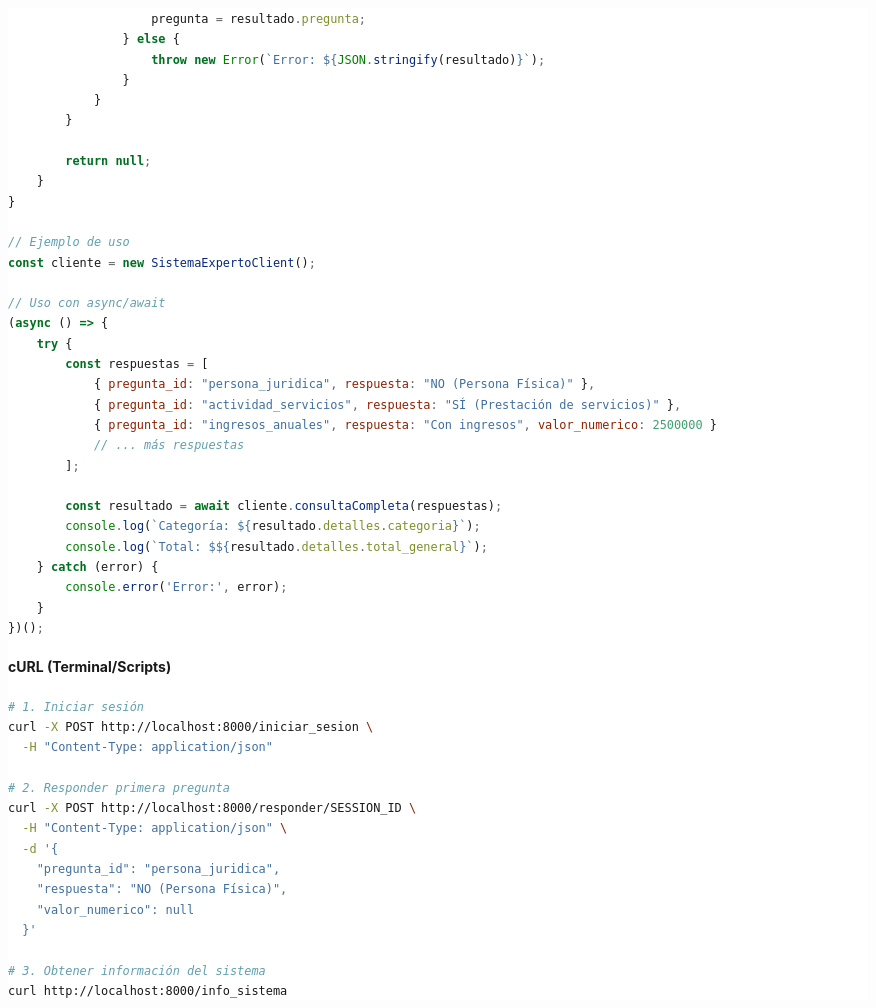```javascript
                    pregunta = resultado.pregunta;
                } else {
                    throw new Error(`Error: ${JSON.stringify(resultado)}`);
                }
            }
        }
        
        return null;
    }
}

// Ejemplo de uso
const cliente = new SistemaExpertoClient();

// Uso con async/await
(async () => {
    try {
        const respuestas = [
            { pregunta_id: "persona_juridica", respuesta: "NO (Persona Física)" },
            { pregunta_id: "actividad_servicios", respuesta: "SÍ (Prestación de servicios)" },
            { pregunta_id: "ingresos_anuales", respuesta: "Con ingresos", valor_numerico: 2500000 }
            // ... más respuestas
        ];
        
        const resultado = await cliente.consultaCompleta(respuestas);
        console.log(`Categoría: ${resultado.detalles.categoria}`);
        console.log(`Total: $${resultado.detalles.total_general}`);
    } catch (error) {
        console.error('Error:', error);
    }
})();
```

#### cURL (Terminal/Scripts)
```bash
# 1. Iniciar sesión
curl -X POST http://localhost:8000/iniciar_sesion \
  -H "Content-Type: application/json"

# 2. Responder primera pregunta
curl -X POST http://localhost:8000/responder/SESSION_ID \
  -H "Content-Type: application/json" \
  -d '{
    "pregunta_id": "persona_juridica",
    "respuesta": "NO (Persona Física)",
    "valor_numerico": null
  }'

# 3. Obtener información del sistema
curl http://localhost:8000/info_sistema
```
